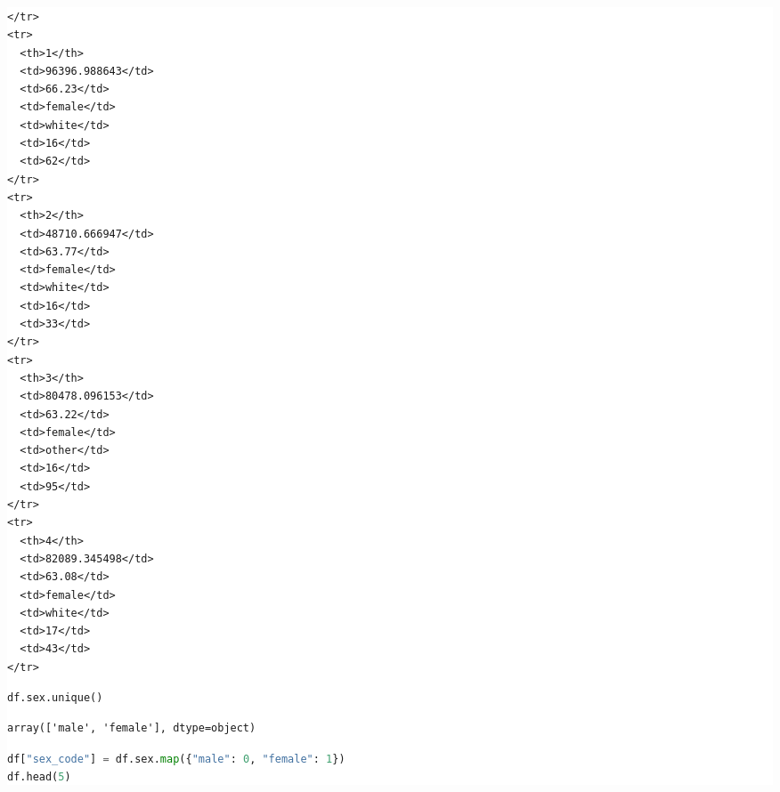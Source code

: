     </tr>
    <tr>
      <th>1</th>
      <td>96396.988643</td>
      <td>66.23</td>
      <td>female</td>
      <td>white</td>
      <td>16</td>
      <td>62</td>
    </tr>
    <tr>
      <th>2</th>
      <td>48710.666947</td>
      <td>63.77</td>
      <td>female</td>
      <td>white</td>
      <td>16</td>
      <td>33</td>
    </tr>
    <tr>
      <th>3</th>
      <td>80478.096153</td>
      <td>63.22</td>
      <td>female</td>
      <td>other</td>
      <td>16</td>
      <td>95</td>
    </tr>
    <tr>
      <th>4</th>
      <td>82089.345498</td>
      <td>63.08</td>
      <td>female</td>
      <td>white</td>
      <td>17</td>
      <td>43</td>
    </tr>
  </tbody>
</table>
</div>




```python
df.sex.unique()
```




    array(['male', 'female'], dtype=object)




```python
df["sex_code"] = df.sex.map({"male": 0, "female": 1})
df.head(5)
```
